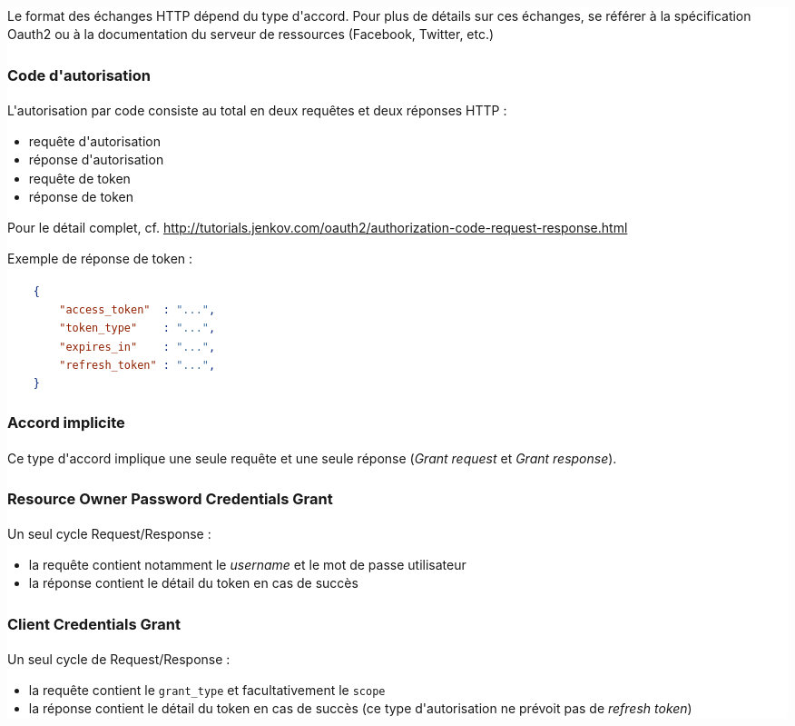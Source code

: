 Le format des échanges HTTP dépend du type d'accord. Pour plus de détails sur ces échanges, se référer à la spécification Oauth2 ou à la documentation du serveur de ressources (Facebook, Twitter, etc.)

### Code d'autorisation

L'autorisation par code consiste au total en deux requêtes et deux réponses HTTP :

* requête d'autorisation
* réponse d'autorisation
* requête de token
* réponse de token

Pour le détail complet, cf. http://tutorials.jenkov.com/oauth2/authorization-code-request-response.html

Exemple de réponse de token : 

```json
    { 
        "access_token"  : "...",
        "token_type"    : "...",
        "expires_in"    : "...",
        "refresh_token" : "...",
    }
```

### Accord implicite 

Ce type d'accord implique une seule requête et une seule réponse (_Grant request_ et _Grant response_).

### Resource Owner Password Credentials Grant

Un seul cycle Request/Response : 

* la requête contient notamment le _username_ et le mot de passe utilisateur
* la réponse contient le détail du token en cas de succès

### Client Credentials Grant

Un seul cycle de Request/Response :

* la requête contient le `grant_type` et facultativement le `scope`
* la réponse contient le détail du token en cas de succès (ce type d'autorisation ne prévoit pas de _refresh token_)
